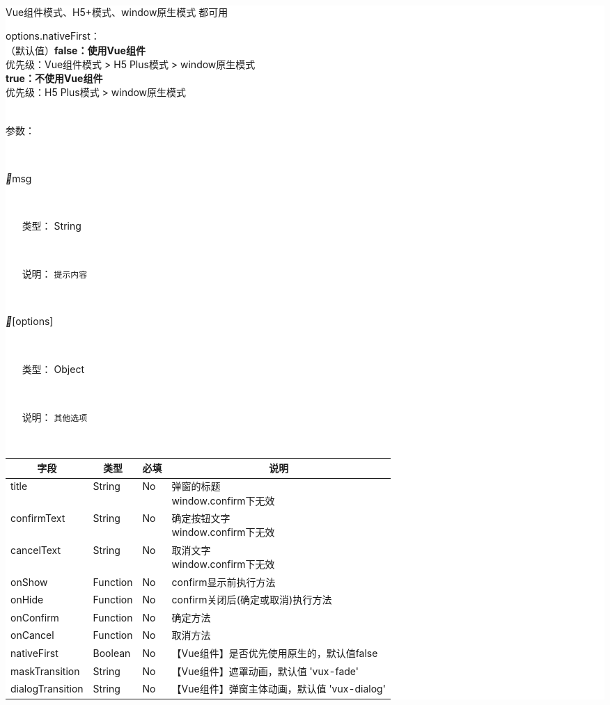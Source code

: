 <p class="tip">Vue组件模式、H5+模式、window原生模式 都可用
</p>

<p class="warning">options.nativeFirst：<br>
（默认值）<b>false：使用Vue组件</b><br>
优先级：Vue组件模式 > H5 Plus模式 > window原生模式<br>
<b>true：不使用Vue组件</b><br>
优先级：H5 Plus模式 > window原生模式
</p>

<br><span class="vux-big-title">参数：</span>

<br>


 <span class="vux-arg-title"><i class="iconfontDoc">&#xe62c;</i><span style="display:none"> </span>msg</span>

<br>

 &nbsp;&nbsp;&nbsp;&nbsp;&nbsp;&nbsp;类型： <span class="type type-string">String</span>

<br>

 &nbsp;&nbsp;&nbsp;&nbsp;&nbsp;&nbsp;说明： <code>提示内容</code>

<br>


<span class="vux-arg-title"><i class="iconfontDoc">&#xe62c;</i><span style="display:none"> </span>[options]</span>

<br>

 &nbsp;&nbsp;&nbsp;&nbsp;&nbsp;&nbsp;类型： <span class="type type-object">Object</span>

<br>

 &nbsp;&nbsp;&nbsp;&nbsp;&nbsp;&nbsp;说明： <code>其他选项</code>

<br>

 <pre style="display:none;"></pre> 


| 字段   | 类型 | 必填    | 说明   |
|-------|-------|-------|-------|
| title | <span class="type type-string">String</span> | <span class="type type-false">No</span> | 弹窗的标题<br>window.confirm下无效 |
| confirmText | <span class="type type-string">String</span> | <span class="type type-false">No</span> | 确定按钮文字<br>window.confirm下无效 |
| cancelText | <span class="type type-string">String</span> | <span class="type type-false">No</span> | 取消文字<br>window.confirm下无效 |
| onShow | <span class="type type-function">Function</span> | <span class="type type-false">No</span> | confirm显示前执行方法 |
| onHide | <span class="type type-function">Function</span> | <span class="type type-false">No</span> | confirm关闭后(确定或取消)执行方法 |
| onConfirm | <span class="type type-function">Function</span> | <span class="type type-false">No</span> | 确定方法 |
| onCancel | <span class="type type-function">Function</span> | <span class="type type-false">No</span> | 取消方法 |
| nativeFirst | <span class="type type-boolean">Boolean</span> | <span class="type type-false">No</span> | 【Vue组件】是否优先使用原生的，默认值false |
| maskTransition | <span class="type type-string">String</span> | <span class="type type-false">No</span> | 【Vue组件】遮罩动画，默认值 'vux-fade' |
| dialogTransition | <span class="type type-string">String</span> | <span class="type type-false">No</span> | 【Vue组件】弹窗主体动画，默认值 'vux-dialog' |
